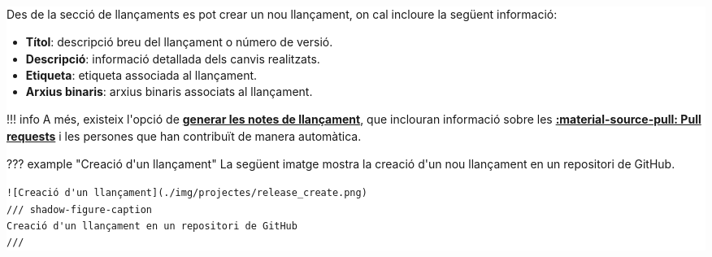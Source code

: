 [mkdocs-material-releases]: https://github.com/squidfunk/mkdocs-material/releases

Des de la secció de llançaments es pot crear un nou llançament,
on cal incloure la següent informació:

- __Títol__: descripció breu del llançament o número de versió.
- __Descripció__: informació detallada dels canvis realitzats.
- __Etiqueta__: etiqueta associada al llançament.
- __Arxius binaris__: arxius binaris associats al llançament.

!!! info
    A més, existeix l'opció de [__generar les notes de llançament__](https://docs.github.com/en/repositories/releasing-projects-on-github/automatically-generated-release-notes),
    que inclouran informació sobre les __[:material-source-pull: Pull requests][pr]__ i les persones que han contribuït
    de manera automàtica.

??? example "Creació d'un llançament"
    La següent imatge mostra la creació d'un nou llançament en un repositori de GitHub.

    ![Creació d'un llançament](./img/projectes/release_create.png)
    /// shadow-figure-caption
    Creació d'un llançament en un repositori de GitHub
    ///


[github]: https://github.com/
[gitlab]: https://about.gitlab.com/
[mkdocs]: https://www.mkdocs.org/
[mkdocs-material]: https://github.com/squidfunk/mkdocs-material
[mkdocs-material-discussions]: https://github.com/squidfunk/mkdocs-material/discussions
[mkdocs-material-issues]: https://github.com/squidfunk/mkdocs-material/issues
[pr]: pull_requests.md
[mkdocs-material-issue]: https://github.com/squidfunk/mkdocs-material/issues/8128
[new-issue]: https://github.com/joapuiib/curs-git/issues
[milestones]: https://docs.github.com/es/issues/using-labels-and-milestones-to-track-work/about-milestones
[curs-git]: https://github.com/joapuiib/curs-git/
[curs-git-milestone]: https://github.com/joapuiib/curs-git/milestone/1